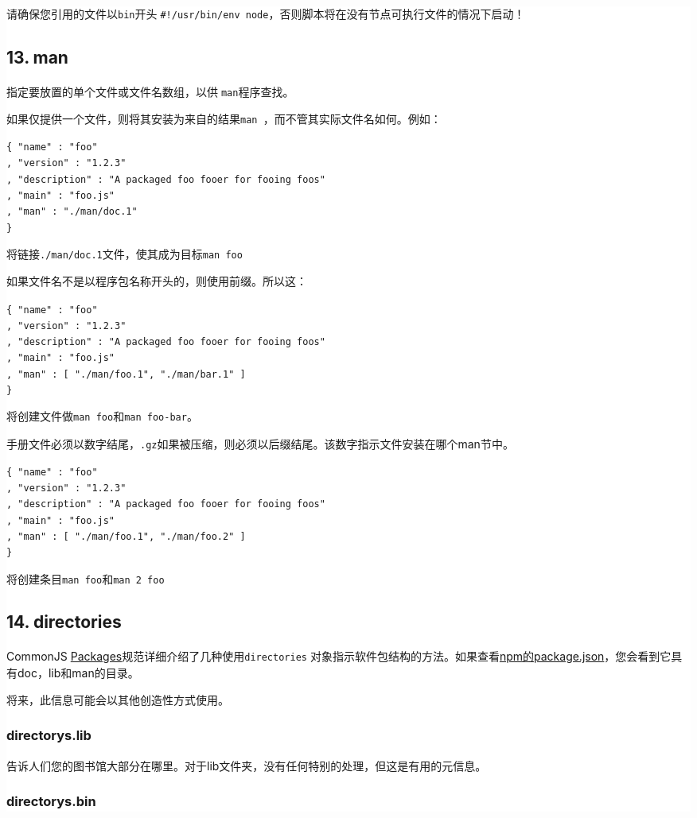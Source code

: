 请确保您引用的文件以`bin`开头 `#!/usr/bin/env node`，否则脚本将在没有节点可执行文件的情况下启动！

## 13. man

指定要放置的单个文件或文件名数组，以供 `man`程序查找。

如果仅提供一个文件，则将其安装为来自的结果`man `，而不管其实际文件名如何。例如：

```
{ "name" : "foo"
, "version" : "1.2.3"
, "description" : "A packaged foo fooer for fooing foos"
, "main" : "foo.js"
, "man" : "./man/doc.1"
}
```

将链接`./man/doc.1`文件，使其成为目标`man foo`

如果文件名不是以程序包名称开头的，则使用前缀。所以这：

```
{ "name" : "foo"
, "version" : "1.2.3"
, "description" : "A packaged foo fooer for fooing foos"
, "main" : "foo.js"
, "man" : [ "./man/foo.1", "./man/bar.1" ]
}
```

将创建文件做`man foo`和`man foo-bar`。

手册文件必须以数字结尾，`.gz`如果被压缩，则必须以后缀结尾。该数字指示文件安装在哪个man节中。

```
{ "name" : "foo"
, "version" : "1.2.3"
, "description" : "A packaged foo fooer for fooing foos"
, "main" : "foo.js"
, "man" : [ "./man/foo.1", "./man/foo.2" ]
}
```

将创建条目`man foo`和`man 2 foo`

## 14. directories

CommonJS [Packages](http://wiki.commonjs.org/wiki/Packages/1.0)规范详细介绍了几种使用`directories` 对象指示软件包结构的方法。如果查看[npm的package.json](https://registry.npmjs.org/npm/latest)，您会看到它具有doc，lib和man的目录。

将来，此信息可能会以其他创造性方式使用。

### directorys.lib

告诉人们您的图书馆大部分在哪里。对于lib文件夹，没有任何特别的处理，但这是有用的元信息。

### directorys.bin
